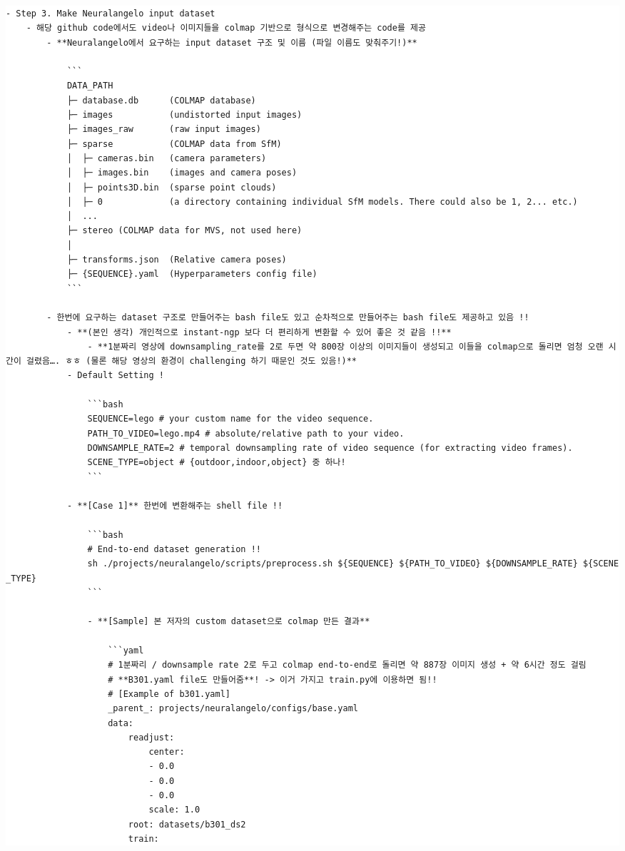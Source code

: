     - Step 3. Make Neuralangelo input dataset
        - 해당 github code에서도 video나 이미지들을 colmap 기반으로 형식으로 변경해주는 code를 제공
            - **Neuralangelo에서 요구하는 input dataset 구조 및 이름 (파일 이름도 맞춰주기!)**
                
                ```
                DATA_PATH
                ├─ database.db      (COLMAP database)
                ├─ images           (undistorted input images)
                ├─ images_raw       (raw input images)
                ├─ sparse           (COLMAP data from SfM)
                │  ├─ cameras.bin   (camera parameters)
                │  ├─ images.bin    (images and camera poses)
                │  ├─ points3D.bin  (sparse point clouds)
                │  ├─ 0             (a directory containing individual SfM models. There could also be 1, 2... etc.)
                │  ...
                ├─ stereo (COLMAP data for MVS, not used here)
                │
                ├─ transforms.json  (Relative camera poses)
                ├─ {SEQUENCE}.yaml  (Hyperparameters config file)
                ```
                
            - 한번에 요구하는 dataset 구조로 만들어주는 bash file도 있고 순차적으로 만들어주는 bash file도 제공하고 있음 !!
                - **(본인 생각) 개인적으로 instant-ngp 보다 더 편리하게 변환할 수 있어 좋은 것 같음 !!**
                    - **1분짜리 영상에 downsampling_rate를 2로 두면 약 800장 이상의 이미지들이 생성되고 이들을 colmap으로 돌리면 엄청 오랜 시간이 걸렸음…. ㅎㅎ (물론 해당 영상의 환경이 challenging 하기 때문인 것도 있음!)**
                - Default Setting !
                    
                    ```bash
                    SEQUENCE=lego # your custom name for the video sequence.
                    PATH_TO_VIDEO=lego.mp4 # absolute/relative path to your video.
                    DOWNSAMPLE_RATE=2 # temporal downsampling rate of video sequence (for extracting video frames).
                    SCENE_TYPE=object # {outdoor,indoor,object} 중 하나! 
                    ```
                    
                - **[Case 1]** 한번에 변환해주는 shell file !!
                    
                    ```bash
                    # End-to-end dataset generation !!
                    sh ./projects/neuralangelo/scripts/preprocess.sh ${SEQUENCE} ${PATH_TO_VIDEO} ${DOWNSAMPLE_RATE} ${SCENE_TYPE}
                    ```
                    
                    - **[Sample] 본 저자의 custom dataset으로 colmap 만든 결과**
                        
                        ```yaml
                        # 1분짜리 / downsample rate 2로 두고 colmap end-to-end로 돌리면 약 887장 이미지 생성 + 약 6시간 정도 걸림
                        # **B301.yaml file도 만들어줌**! -> 이거 가지고 train.py에 이용하면 됨!!
                        # [Example of b301.yaml]
                        _parent_: projects/neuralangelo/configs/base.yaml
                        data:
                            readjust:
                                center:
                                - 0.0
                                - 0.0
                                - 0.0
                                scale: 1.0
                            root: datasets/b301_ds2
                            train: